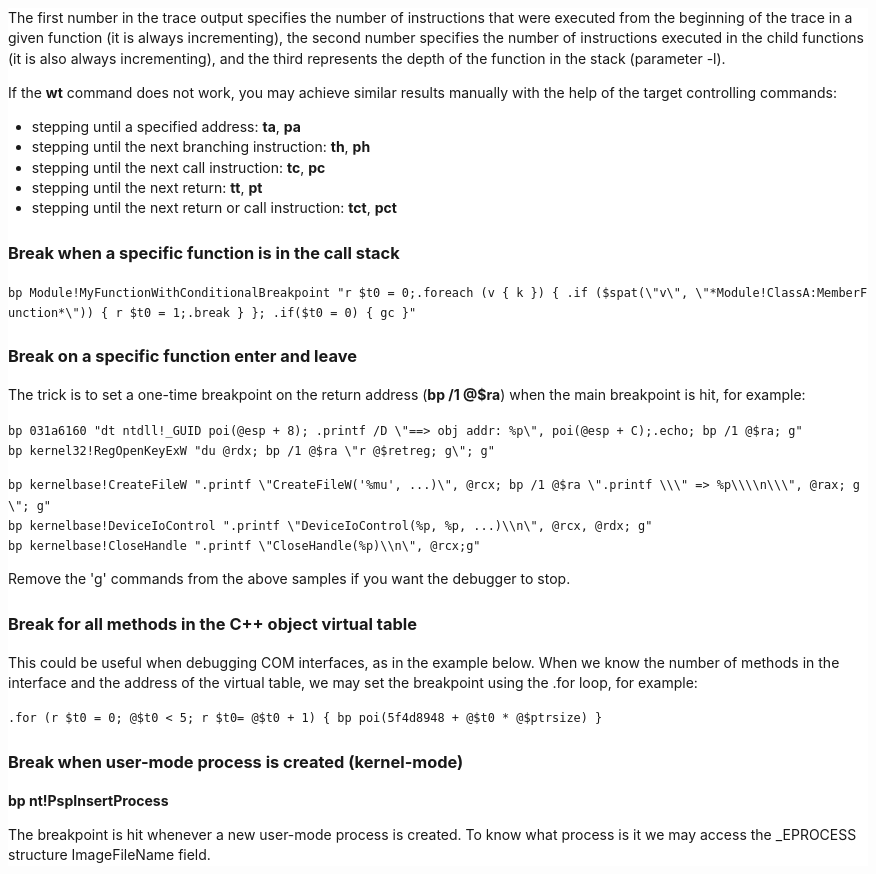 The first number in the trace output specifies the number of instructions that were executed from the beginning of the trace in a given function (it is always incrementing), the second number specifies the number of instructions executed in the child functions (it is also always incrementing), and the third represents the depth of the function in the stack (parameter -l).

If the **wt** command does not work, you may achieve similar results manually with the help of the target controlling commands:

- stepping until a specified address: **ta**, **pa**
- stepping until the next branching instruction: **th**, **ph**
- stepping until the next call instruction: **tc**, **pc**
- stepping until the next return: **tt**, **pt**
- stepping until the next return or call instruction: **tct**, **pct**


### Break when a specific function is in the call stack

```
bp Module!MyFunctionWithConditionalBreakpoint "r $t0 = 0;.foreach (v { k }) { .if ($spat(\"v\", \"*Module!ClassA:MemberFunction*\")) { r $t0 = 1;.break } }; .if($t0 = 0) { gc }"
```

### Break on a specific function enter and leave

The trick is to set a one-time breakpoint on the return address (**bp /1 @$ra**) when the main breakpoint is hit, for example:

```
bp 031a6160 "dt ntdll!_GUID poi(@esp + 8); .printf /D \"==> obj addr: %p\", poi(@esp + C);.echo; bp /1 @$ra; g"
bp kernel32!RegOpenKeyExW "du @rdx; bp /1 @$ra \"r @$retreg; g\"; g"
```

```
bp kernelbase!CreateFileW ".printf \"CreateFileW('%mu', ...)\", @rcx; bp /1 @$ra \".printf \\\" => %p\\\\n\\\", @rax; g\"; g"
bp kernelbase!DeviceIoControl ".printf \"DeviceIoControl(%p, %p, ...)\\n\", @rcx, @rdx; g"
bp kernelbase!CloseHandle ".printf \"CloseHandle(%p)\\n\", @rcx;g"
```

Remove the 'g' commands from the above samples if you want the debugger to stop.

### Break for all methods in the C++ object virtual table

This could be useful when debugging COM interfaces, as in the example below. When we know the number of methods in the interface and the address of the virtual table, we may set the breakpoint using the .for loop, for example:

```
.for (r $t0 = 0; @$t0 < 5; r $t0= @$t0 + 1) { bp poi(5f4d8948 + @$t0 * @$ptrsize) }
```

### Break when user-mode process is created (kernel-mode)

**bp nt!PspInsertProcess**

The breakpoint is hit whenever a new user-mode process is created. To know what process is it we may access the \_EPROCESS structure ImageFileName field.
